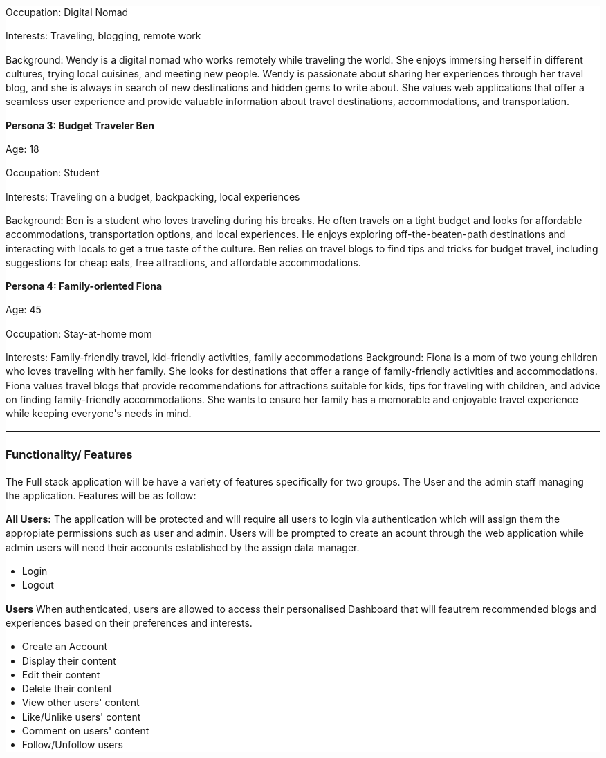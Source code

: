 Occupation: Digital Nomad

Interests: Traveling, blogging, remote work

Background: Wendy is a digital nomad who works remotely while traveling the world. She enjoys immersing herself in different cultures, trying local cuisines, and meeting new people. Wendy is passionate about sharing her experiences through her travel blog, and she is always in search of new destinations and hidden gems to write about. She values web applications that offer a seamless user experience and provide valuable information about travel destinations, accommodations, and transportation.

**Persona 3: Budget Traveler Ben**

Age: 18

Occupation: Student

Interests: Traveling on a budget, backpacking, local experiences

Background: Ben is a student who loves traveling during his breaks. He often travels on a tight budget and looks for affordable accommodations, transportation options, and local experiences. He enjoys exploring off-the-beaten-path destinations and interacting with locals to get a true taste of the culture. Ben relies on travel blogs to find tips and tricks for budget travel, including suggestions for cheap eats, free attractions, and affordable accommodations.

**Persona 4: Family-oriented Fiona**

Age: 45

Occupation: Stay-at-home mom

Interests: Family-friendly travel, kid-friendly activities, family accommodations
Background: Fiona is a mom of two young children who loves traveling with her family. She looks for destinations that offer a range of family-friendly activities and accommodations. Fiona values travel blogs that provide recommendations for attractions suitable for kids, tips for traveling with children, and advice on finding family-friendly accommodations. She wants to ensure her family has a memorable and enjoyable travel experience while keeping everyone's needs in mind.

*********

### Functionality/ Features

The Full stack application will be have a variety of features specifically for two groups. The User and the admin staff managing the application. Features will be as follow:

**All Users:**
The application will be protected and will require all users to login via authentication which will assign them the appropiate permissions such as user and admin. Users will be prompted to create an acount through the web application while admin users will need their accounts established by the assign data manager. 
- Login
- Logout

**Users**
When authenticated, users are allowed to access their personalised Dashboard that will feautrem recommended blogs and experiences based on their preferences and interests. 
- Create an Account 
- Display their content
- Edit their content
- Delete their content
- View other users' content
- Like/Unlike users' content
- Comment on users' content
- Follow/Unfollow users

